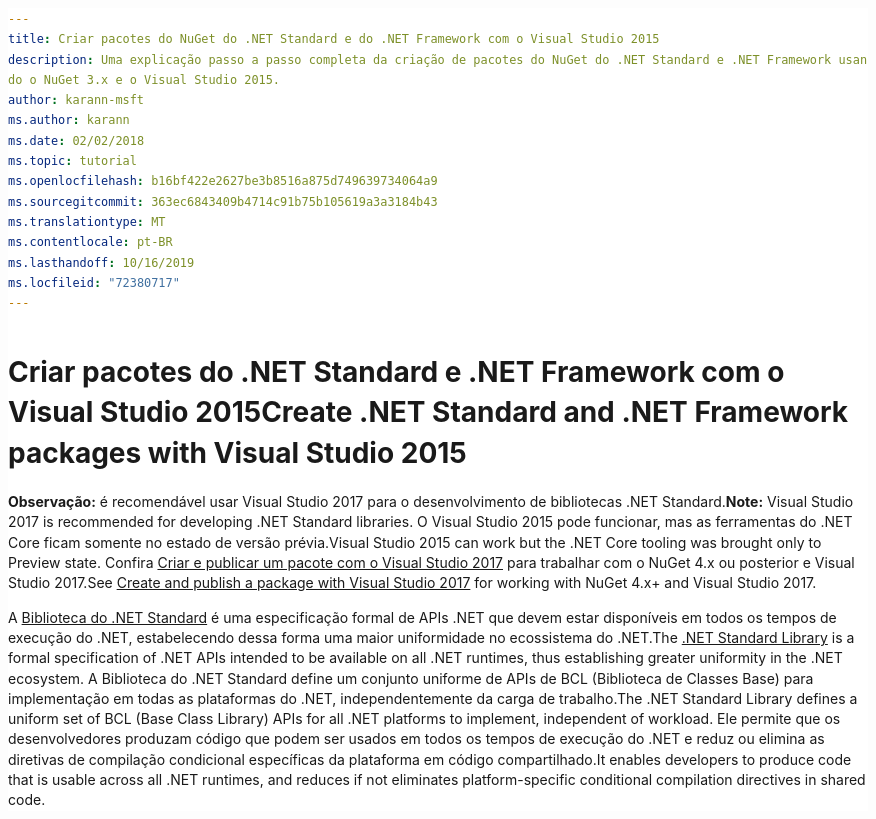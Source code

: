 ```yaml
---
title: Criar pacotes do NuGet do .NET Standard e do .NET Framework com o Visual Studio 2015
description: Uma explicação passo a passo completa da criação de pacotes do NuGet do .NET Standard e .NET Framework usando o NuGet 3.x e o Visual Studio 2015.
author: karann-msft
ms.author: karann
ms.date: 02/02/2018
ms.topic: tutorial
ms.openlocfilehash: b16bf422e2627be3b8516a875d749639734064a9
ms.sourcegitcommit: 363ec6843409b4714c91b75b105619a3a3184b43
ms.translationtype: MT
ms.contentlocale: pt-BR
ms.lasthandoff: 10/16/2019
ms.locfileid: "72380717"
---
```

# <a name="create-net-standard-and-net-framework-packages-with-visual-studio-2015"></a><span data-ttu-id="2e1d7-103">Criar pacotes do .NET Standard e .NET Framework com o Visual Studio 2015</span><span class="sxs-lookup"><span data-stu-id="2e1d7-103">Create .NET Standard and .NET Framework packages with Visual Studio 2015</span></span>

<span data-ttu-id="2e1d7-104">**Observação:** é recomendável usar Visual Studio 2017 para o desenvolvimento de bibliotecas .NET Standard.</span><span class="sxs-lookup"><span data-stu-id="2e1d7-104">**Note:** Visual Studio 2017 is recommended for developing .NET Standard libraries.</span></span> <span data-ttu-id="2e1d7-105">O Visual Studio 2015 pode funcionar, mas as ferramentas do .NET Core ficam somente no estado de versão prévia.</span><span class="sxs-lookup"><span data-stu-id="2e1d7-105">Visual Studio 2015 can work but the .NET Core tooling was brought only to Preview state.</span></span> <span data-ttu-id="2e1d7-106">Confira [Criar e publicar um pacote com o Visual Studio 2017](../quickstart/create-and-publish-a-package-using-visual-studio.md) para trabalhar com o NuGet 4.x ou posterior e Visual Studio 2017.</span><span class="sxs-lookup"><span data-stu-id="2e1d7-106">See [Create and publish a package with Visual Studio 2017](../quickstart/create-and-publish-a-package-using-visual-studio.md) for working with NuGet 4.x+ and Visual Studio 2017.</span></span>

<span data-ttu-id="2e1d7-107">A [Biblioteca do .NET Standard](/dotnet/articles/standard/library) é uma especificação formal de APIs .NET que devem estar disponíveis em todos os tempos de execução do .NET, estabelecendo dessa forma uma maior uniformidade no ecossistema do .NET.</span><span class="sxs-lookup"><span data-stu-id="2e1d7-107">The [.NET Standard Library](/dotnet/articles/standard/library) is a formal specification of .NET APIs intended to be available on all .NET runtimes, thus establishing greater uniformity in the .NET ecosystem.</span></span> <span data-ttu-id="2e1d7-108">A Biblioteca do .NET Standard define um conjunto uniforme de APIs de BCL (Biblioteca de Classes Base) para implementação em todas as plataformas do .NET, independentemente da carga de trabalho.</span><span class="sxs-lookup"><span data-stu-id="2e1d7-108">The .NET Standard Library defines a uniform set of BCL (Base Class Library) APIs for all .NET platforms to implement, independent of workload.</span></span> <span data-ttu-id="2e1d7-109">Ele permite que os desenvolvedores produzam código que podem ser usados em todos os tempos de execução do .NET e reduz ou elimina as diretivas de compilação condicional específicas da plataforma em código compartilhado.</span><span class="sxs-lookup"><span data-stu-id="2e1d7-109">It enables developers to produce code that is usable across all .NET runtimes, and reduces if not eliminates platform-specific conditional compilation directives in shared code.</span></span>
